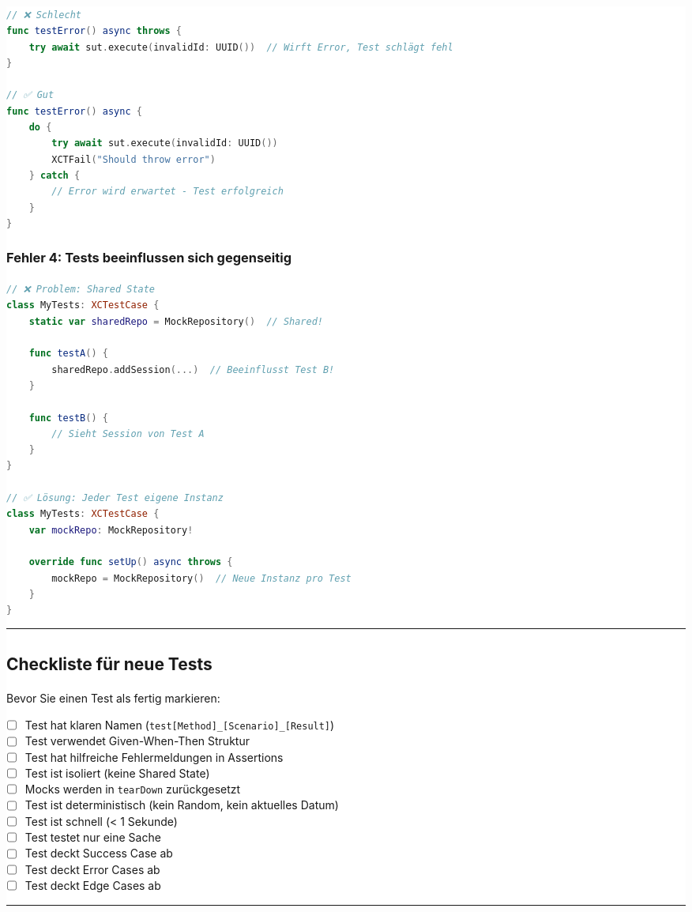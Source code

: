 ```swift
// ❌ Schlecht
func testError() async throws {
    try await sut.execute(invalidId: UUID())  // Wirft Error, Test schlägt fehl
}

// ✅ Gut
func testError() async {
    do {
        try await sut.execute(invalidId: UUID())
        XCTFail("Should throw error")
    } catch {
        // Error wird erwartet - Test erfolgreich
    }
}
```

### Fehler 4: Tests beeinflussen sich gegenseitig

```swift
// ❌ Problem: Shared State
class MyTests: XCTestCase {
    static var sharedRepo = MockRepository()  // Shared!

    func testA() {
        sharedRepo.addSession(...)  // Beeinflusst Test B!
    }

    func testB() {
        // Sieht Session von Test A
    }
}

// ✅ Lösung: Jeder Test eigene Instanz
class MyTests: XCTestCase {
    var mockRepo: MockRepository!

    override func setUp() async throws {
        mockRepo = MockRepository()  // Neue Instanz pro Test
    }
}
```

---

## Checkliste für neue Tests

Bevor Sie einen Test als fertig markieren:

- [ ] Test hat klaren Namen (`test[Method]_[Scenario]_[Result]`)
- [ ] Test verwendet Given-When-Then Struktur
- [ ] Test hat hilfreiche Fehlermeldungen in Assertions
- [ ] Test ist isoliert (keine Shared State)
- [ ] Mocks werden in `tearDown` zurückgesetzt
- [ ] Test ist deterministisch (kein Random, kein aktuelles Datum)
- [ ] Test ist schnell (< 1 Sekunde)
- [ ] Test testet nur eine Sache
- [ ] Test deckt Success Case ab
- [ ] Test deckt Error Cases ab
- [ ] Test deckt Edge Cases ab

---